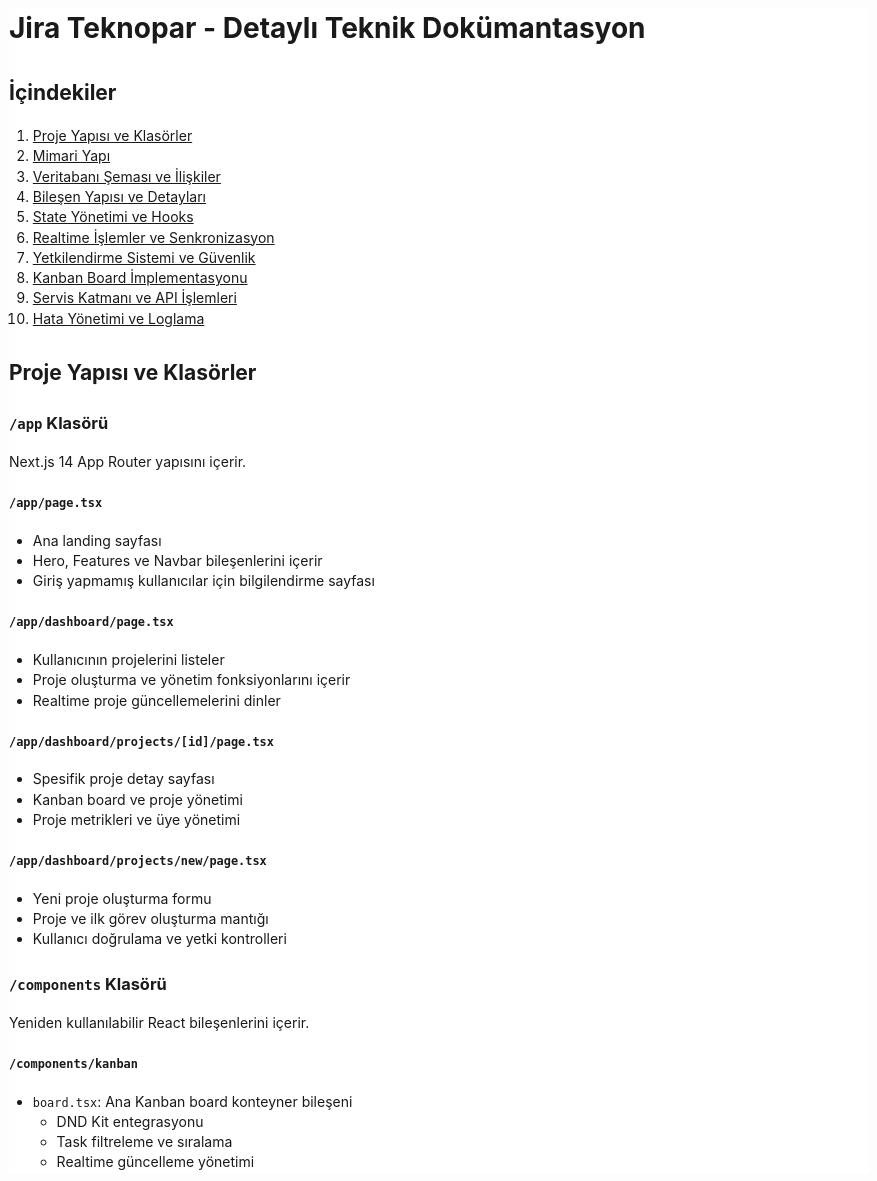 # Jira Teknopar - Detaylı Teknik Dokümantasyon

## İçindekiler

1. [Proje Yapısı ve Klasörler](#proje-yapısı-ve-klasörler)
2. [Mimari Yapı](#mimari-yapı)
3. [Veritabanı Şeması ve İlişkiler](#veritabanı-şeması-ve-ilişkiler)
4. [Bileşen Yapısı ve Detayları](#bileşen-yapısı-ve-detayları)
5. [State Yönetimi ve Hooks](#state-yönetimi-ve-hooks)
6. [Realtime İşlemler ve Senkronizasyon](#realtime-işlemler-ve-senkronizasyon)
7. [Yetkilendirme Sistemi ve Güvenlik](#yetkilendirme-sistemi-ve-güvenlik)
8. [Kanban Board İmplementasyonu](#kanban-board-implementasyonu)
9. [Servis Katmanı ve API İşlemleri](#servis-katmanı-ve-api-işlemleri)
10. [Hata Yönetimi ve Loglama](#hata-yönetimi-ve-loglama)

## Proje Yapısı ve Klasörler

### `/app` Klasörü
Next.js 14 App Router yapısını içerir.

#### `/app/page.tsx`
- Ana landing sayfası
- Hero, Features ve Navbar bileşenlerini içerir
- Giriş yapmamış kullanıcılar için bilgilendirme sayfası

#### `/app/dashboard/page.tsx`
- Kullanıcının projelerini listeler
- Proje oluşturma ve yönetim fonksiyonlarını içerir
- Realtime proje güncellemelerini dinler

#### `/app/dashboard/projects/[id]/page.tsx`
- Spesifik proje detay sayfası
- Kanban board ve proje yönetimi
- Proje metrikleri ve üye yönetimi

#### `/app/dashboard/projects/new/page.tsx`
- Yeni proje oluşturma formu
- Proje ve ilk görev oluşturma mantığı
- Kullanıcı doğrulama ve yetki kontrolleri

### `/components` Klasörü
Yeniden kullanılabilir React bileşenlerini içerir.

#### `/components/kanban`
- `board.tsx`: Ana Kanban board konteyner bileşeni
  - DND Kit entegrasyonu
  - Task filtreleme ve sıralama
  - Realtime güncelleme yönetimi
